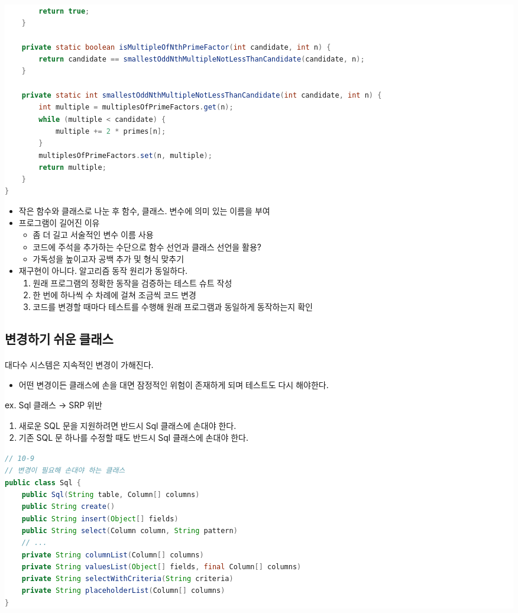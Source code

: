 ```java
        return true;
    }

    private static boolean isMultipleOfNthPrimeFactor(int candidate, int n) {
        return candidate == smallestOddNthMultipleNotLessThanCandidate(candidate, n);
    }

    private static int smallestOddNthMultipleNotLessThanCandidate(int candidate, int n) {
        int multiple = multiplesOfPrimeFactors.get(n);
        while (multiple < candidate) {
            multiple += 2 * primes[n];
        }
        multiplesOfPrimeFactors.set(n, multiple);
        return multiple;
    }
}
```

- 작은 함수와 클래스로 나눈 후 함수, 클래스. 변수에 의미 있는 이름을 부여
- 프로그램이 길어진 이유
    - 좀 더 길고 서술적인 변수 이름 사용
    - 코드에 주석을 추가하는 수단으로 함수 선언과 클래스 선언을 활용?
    - 가독성을 높이고자 공백 추가 및 형식 맞추기
- 재구현이 아니다. 알고리즘 동작 원리가 동일하다.
    1. 원래 프로그램의 정확한 동작을 검증하는 테스트 슈트 작성
    2. 한 번에 하나씩 수 차례에 걸쳐 조금씩 코드 변경
    3. 코드를 변경할 때마다 테스트를 수행해 원래 프로그램과 동일하게 동작하는지 확인

## 변경하기 쉬운 클래스

대다수 시스템은 지속적인 변경이 가해진다.

- 어떤 변경이든 클래스에 손을 대면 잠정적인 위험이 존재하게 되며 테스트도 다시 해야한다.

ex. Sql 클래스 → SRP 위반

1. 새로운 SQL 문을 지원하려면 반드시 Sql 클래스에 손대야 한다.
2. 기존 SQL 문 하나를 수정할 때도 반드시 Sql 클래스에 손대야 한다.

```java
// 10-9
// 변경이 필요해 손대야 하는 클래스
public class Sql {
	public Sql(String table, Column[] columns)
	public String create()
	public String insert(Object[] fields)
	public String select(Column column, String pattern)
	// ...
    private String columnList(Column[] columns)
    private String valuesList(Object[] fields, final Column[] columns)
    private String selectWithCriteria(String criteria)
    private String placeholderList(Column[] columns)
}
```
